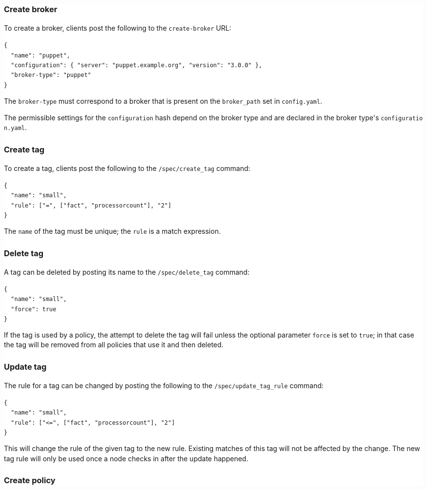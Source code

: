 ### Create broker

To create a broker, clients post the following to the `create-broker` URL:

    {
      "name": "puppet",
      "configuration": { "server": "puppet.example.org", "version": "3.0.0" },
      "broker-type": "puppet"
    }

The `broker-type` must correspond to a broker that is present on the
`broker_path` set in `config.yaml`.

The permissible settings for the `configuration` hash depend on the broker
type and are declared in the broker type's `configuration.yaml`.

### Create tag

To create a tag, clients post the following to the `/spec/create_tag`
command:

    {
      "name": "small",
      "rule": ["=", ["fact", "processorcount"], "2"]
    }

The `name` of the tag must be unique; the `rule` is a match expression.

### Delete tag

A tag can be deleted by posting its name to the `/spec/delete_tag` command:

    {
      "name": "small",
      "force": true
    }

If the tag is used by a policy, the attempt to delete the tag will fail
unless the optional parameter `force` is set to `true`; in that case the
tag will be removed from all policies that use it and then deleted.

### Update tag

The rule for a tag can be changed by posting the following to the
`/spec/update_tag_rule` command:

    {
      "name": "small",
      "rule": ["<=", ["fact", "processorcount"], "2"]
    }

This will change the rule of the given tag to the new rule. Existing
matches of this tag will not be affected by the change. The new tag rule
will only be used once a node checks in after the update happened.

### Create policy
